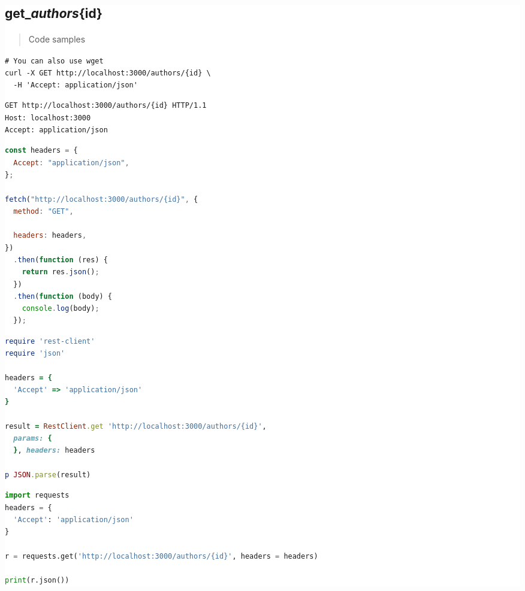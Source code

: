 ## get\__authors_{id}

> Code samples

```shell
# You can also use wget
curl -X GET http://localhost:3000/authors/{id} \
  -H 'Accept: application/json'

```

```http
GET http://localhost:3000/authors/{id} HTTP/1.1
Host: localhost:3000
Accept: application/json

```

```javascript
const headers = {
  Accept: "application/json",
};

fetch("http://localhost:3000/authors/{id}", {
  method: "GET",

  headers: headers,
})
  .then(function (res) {
    return res.json();
  })
  .then(function (body) {
    console.log(body);
  });
```

```ruby
require 'rest-client'
require 'json'

headers = {
  'Accept' => 'application/json'
}

result = RestClient.get 'http://localhost:3000/authors/{id}',
  params: {
  }, headers: headers

p JSON.parse(result)

```

```python
import requests
headers = {
  'Accept': 'application/json'
}

r = requests.get('http://localhost:3000/authors/{id}', headers = headers)

print(r.json())

```
